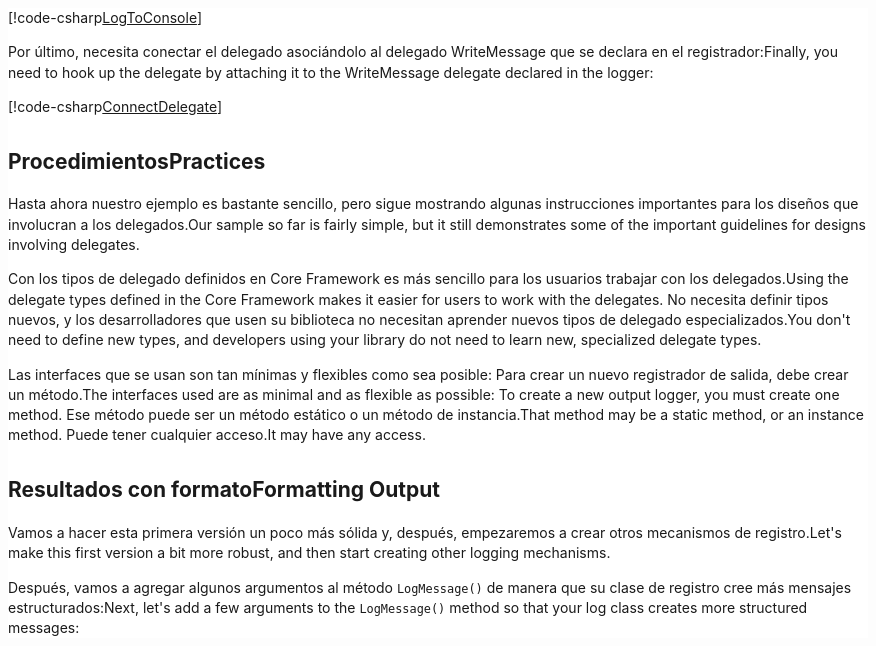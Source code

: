[!code-csharp[LogToConsole](../../samples/csharp/delegates-and-events/Program.cs#LogToConsole "A Console logger.")]

<span data-ttu-id="1d173-144">Por último, necesita conectar el delegado asociándolo al delegado WriteMessage que se declara en el registrador:</span><span class="sxs-lookup"><span data-stu-id="1d173-144">Finally, you need to hook up the delegate by attaching it to the WriteMessage delegate declared in the logger:</span></span>

[!code-csharp[ConnectDelegate](../../samples/csharp/delegates-and-events/Program.cs#ConnectDelegate "Connect to the delegate")]

## <a name="practices"></a><span data-ttu-id="1d173-145">Procedimientos</span><span class="sxs-lookup"><span data-stu-id="1d173-145">Practices</span></span>

<span data-ttu-id="1d173-146">Hasta ahora nuestro ejemplo es bastante sencillo, pero sigue mostrando algunas instrucciones importantes para los diseños que involucran a los delegados.</span><span class="sxs-lookup"><span data-stu-id="1d173-146">Our sample so far is fairly simple, but it still demonstrates some of the important guidelines for designs involving delegates.</span></span>

<span data-ttu-id="1d173-147">Con los tipos de delegado definidos en Core Framework es más sencillo para los usuarios trabajar con los delegados.</span><span class="sxs-lookup"><span data-stu-id="1d173-147">Using the delegate types defined in the Core Framework makes it easier for users to work with the delegates.</span></span> <span data-ttu-id="1d173-148">No necesita definir tipos nuevos, y los desarrolladores que usen su biblioteca no necesitan aprender nuevos tipos de delegado especializados.</span><span class="sxs-lookup"><span data-stu-id="1d173-148">You don't need to define new types, and developers using your library do not need to learn new, specialized delegate types.</span></span>

<span data-ttu-id="1d173-149">Las interfaces que se usan son tan mínimas y flexibles como sea posible: Para crear un nuevo registrador de salida, debe crear un método.</span><span class="sxs-lookup"><span data-stu-id="1d173-149">The interfaces used are as minimal and as flexible as possible: To create a new output logger, you must create one method.</span></span> <span data-ttu-id="1d173-150">Ese método puede ser un método estático o un método de instancia.</span><span class="sxs-lookup"><span data-stu-id="1d173-150">That method may be a static method, or an instance method.</span></span> <span data-ttu-id="1d173-151">Puede tener cualquier acceso.</span><span class="sxs-lookup"><span data-stu-id="1d173-151">It may have any access.</span></span>

## <a name="formatting-output"></a><span data-ttu-id="1d173-152">Resultados con formato</span><span class="sxs-lookup"><span data-stu-id="1d173-152">Formatting Output</span></span>

<span data-ttu-id="1d173-153">Vamos a hacer esta primera versión un poco más sólida y, después, empezaremos a crear otros mecanismos de registro.</span><span class="sxs-lookup"><span data-stu-id="1d173-153">Let's make this first version a bit more robust, and then start creating other logging mechanisms.</span></span>

<span data-ttu-id="1d173-154">Después, vamos a agregar algunos argumentos al método `LogMessage()` de manera que su clase de registro cree más mensajes estructurados:</span><span class="sxs-lookup"><span data-stu-id="1d173-154">Next, let's add a few arguments to the `LogMessage()` method so that your log class creates more structured messages:</span></span>
